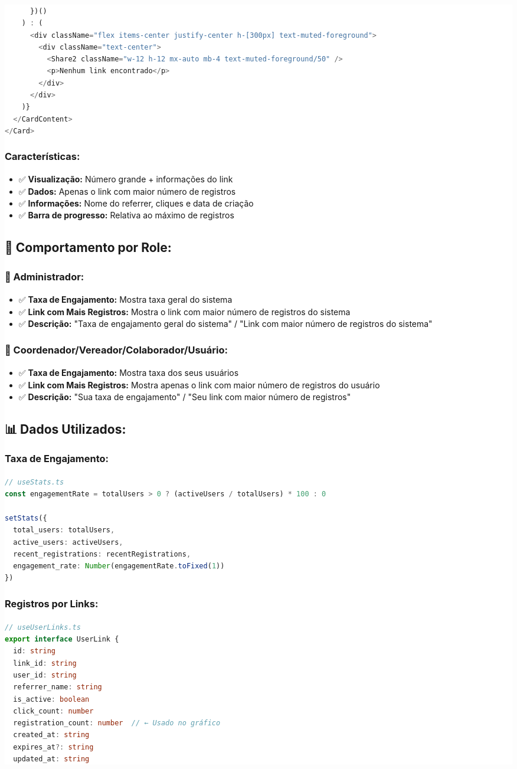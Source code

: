 ```typescript
      })()
    ) : (
      <div className="flex items-center justify-center h-[300px] text-muted-foreground">
        <div className="text-center">
          <Share2 className="w-12 h-12 mx-auto mb-4 text-muted-foreground/50" />
          <p>Nenhum link encontrado</p>
        </div>
      </div>
    )}
  </CardContent>
</Card>
```

### **Características:**
- ✅ **Visualização:** Número grande + informações do link
- ✅ **Dados:** Apenas o link com maior número de registros
- ✅ **Informações:** Nome do referrer, cliques e data de criação
- ✅ **Barra de progresso:** Relativa ao máximo de registros

## 🎯 **Comportamento por Role:**

### **👑 Administrador:**
- ✅ **Taxa de Engajamento:** Mostra taxa geral do sistema
- ✅ **Link com Mais Registros:** Mostra o link com maior número de registros do sistema
- ✅ **Descrição:** "Taxa de engajamento geral do sistema" / "Link com maior número de registros do sistema"

### **👥 Coordenador/Vereador/Colaborador/Usuário:**
- ✅ **Taxa de Engajamento:** Mostra taxa dos seus usuários
- ✅ **Link com Mais Registros:** Mostra apenas o link com maior número de registros do usuário
- ✅ **Descrição:** "Sua taxa de engajamento" / "Seu link com maior número de registros"

## 📊 **Dados Utilizados:**

### **Taxa de Engajamento:**
```typescript
// useStats.ts
const engagementRate = totalUsers > 0 ? (activeUsers / totalUsers) * 100 : 0

setStats({
  total_users: totalUsers,
  active_users: activeUsers,
  recent_registrations: recentRegistrations,
  engagement_rate: Number(engagementRate.toFixed(1))
})
```

### **Registros por Links:**
```typescript
// useUserLinks.ts
export interface UserLink {
  id: string
  link_id: string
  user_id: string
  referrer_name: string
  is_active: boolean
  click_count: number
  registration_count: number  // ← Usado no gráfico
  created_at: string
  expires_at?: string
  updated_at: string
```